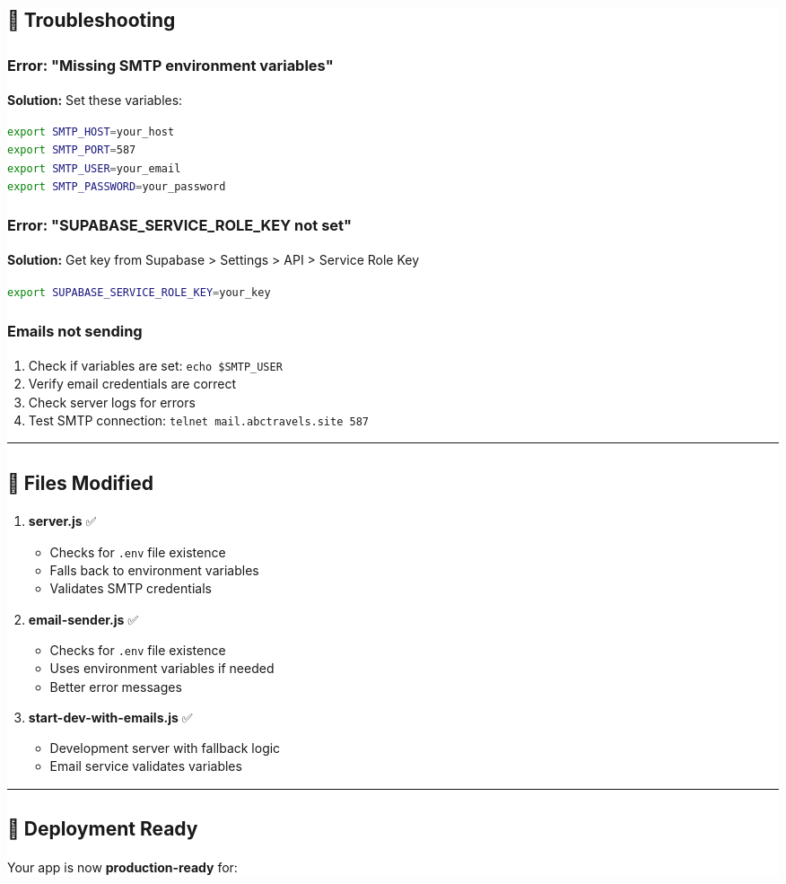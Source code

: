 
## 🐛 Troubleshooting

### Error: "Missing SMTP environment variables"

**Solution:** Set these variables:

```bash
export SMTP_HOST=your_host
export SMTP_PORT=587
export SMTP_USER=your_email
export SMTP_PASSWORD=your_password
```

### Error: "SUPABASE_SERVICE_ROLE_KEY not set"

**Solution:** Get key from Supabase > Settings > API > Service Role Key

```bash
export SUPABASE_SERVICE_ROLE_KEY=your_key
```

### Emails not sending

1. Check if variables are set: `echo $SMTP_USER`
2. Verify email credentials are correct
3. Check server logs for errors
4. Test SMTP connection: `telnet mail.abctravels.site 587`

---

## 📂 Files Modified

1. **server.js** ✅

   - Checks for `.env` file existence
   - Falls back to environment variables
   - Validates SMTP credentials

2. **email-sender.js** ✅

   - Checks for `.env` file existence
   - Uses environment variables if needed
   - Better error messages

3. **start-dev-with-emails.js** ✅
   - Development server with fallback logic
   - Email service validates variables

---

## 🎯 Deployment Ready

Your app is now **production-ready** for:
